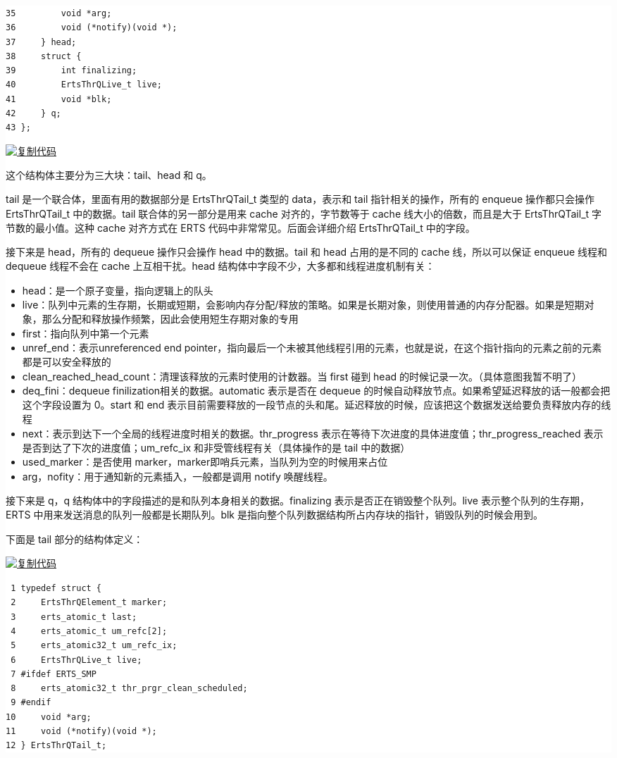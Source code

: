 ```
35         void *arg;
36         void (*notify)(void *);
37     } head;
38     struct {
39         int finalizing;
40         ErtsThrQLive_t live;
41         void *blk;
42     } q;
43 };
```

[![复制代码](https://common.cnblogs.com/images/copycode.gif)](javascript:void(0);)

这个结构体主要分为三大块：tail、head 和 q。

tail 是一个联合体，里面有用的数据部分是 ErtsThrQTail_t 类型的 data，表示和 tail 指针相关的操作，所有的 enqueue 操作都只会操作 ErtsThrQTail_t 中的数据。tail 联合体的另一部分是用来 cache 对齐的，字节数等于 cache 线大小的倍数，而且是大于 ErtsThrQTail_t 字节数的最小值。这种 cache 对齐方式在 ERTS 代码中非常常见。后面会详细介绍 ErtsThrQTail_t 中的字段。

接下来是 head，所有的 dequeue 操作只会操作 head 中的数据。tail 和 head 占用的是不同的 cache 线，所以可以保证 enqueue 线程和 dequeue 线程不会在 cache 上互相干扰。head 结构体中字段不少，大多都和线程进度机制有关：

- head：是一个原子变量，指向逻辑上的队头
- live：队列中元素的生存期，长期或短期，会影响内存分配/释放的策略。如果是长期对象，则使用普通的内存分配器。如果是短期对象，那么分配和释放操作频繁，因此会使用短生存期对象的专用
- first：指向队列中第一个元素
- unref_end：表示unreferenced end pointer，指向最后一个未被其他线程引用的元素，也就是说，在这个指针指向的元素之前的元素都是可以安全释放的
- clean_reached_head_count：清理该释放的元素时使用的计数器。当 first 碰到 head 的时候记录一次。（具体意图我暂不明了）
- deq_fini：dequeue finilization相关的数据。automatic 表示是否在 dequeue 的时候自动释放节点。如果希望延迟释放的话一般都会把这个字段设置为 0。start 和 end 表示目前需要释放的一段节点的头和尾。延迟释放的时候，应该把这个数据发送给要负责释放内存的线程
- next：表示到达下一个全局的线程进度时相关的数据。thr_progress 表示在等待下次进度的具体进度值；thr_progress_reached 表示是否到达了下次的进度值；um_refc_ix 和非受管线程有关（具体操作的是 tail 中的数据）
- used_marker：是否使用 marker，marker即哨兵元素，当队列为空的时候用来占位
- arg，nofity：用于通知新的元素插入，一般都是调用 notify 唤醒线程。

接下来是 q，q 结构体中的字段描述的是和队列本身相关的数据。finalizing 表示是否正在销毁整个队列。live 表示整个队列的生存期，ERTS 中用来发送消息的队列一般都是长期队列。blk 是指向整个队列数据结构所占内存块的指针，销毁队列的时候会用到。

下面是 tail 部分的结构体定义：

[![复制代码](https://common.cnblogs.com/images/copycode.gif)](javascript:void(0);)

```
 1 typedef struct {
 2     ErtsThrQElement_t marker;
 3     erts_atomic_t last;
 4     erts_atomic_t um_refc[2];
 5     erts_atomic32_t um_refc_ix;
 6     ErtsThrQLive_t live;
 7 #ifdef ERTS_SMP
 8     erts_atomic32_t thr_prgr_clean_scheduled;
 9 #endif
10     void *arg;
11     void (*notify)(void *);
12 } ErtsThrQTail_t;
```
